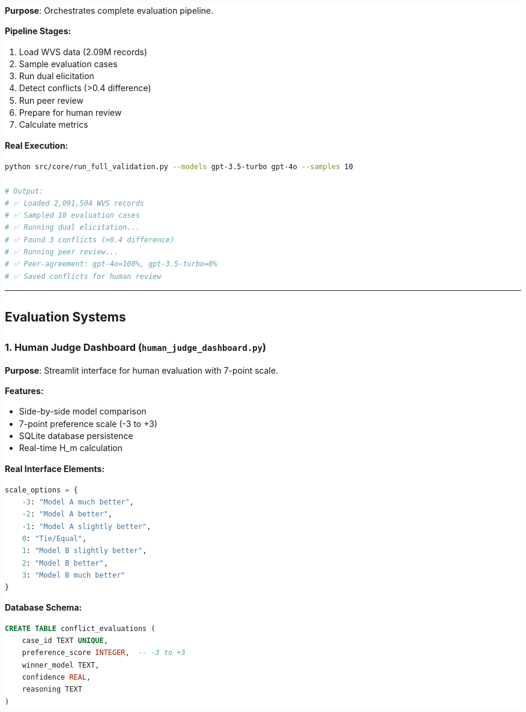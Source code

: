 **Purpose**: Orchestrates complete evaluation pipeline.

**Pipeline Stages:**
1. Load WVS data (2.09M records)
2. Sample evaluation cases
3. Run dual elicitation
4. Detect conflicts (>0.4 difference)
5. Run peer review
6. Prepare for human review
7. Calculate metrics

**Real Execution:**
```bash
python src/core/run_full_validation.py --models gpt-3.5-turbo gpt-4o --samples 10

# Output:
# ✅ Loaded 2,091,504 WVS records
# ✅ Sampled 10 evaluation cases
# ✅ Running dual elicitation...
# ✅ Found 3 conflicts (>0.4 difference)
# ✅ Running peer review...
# ✅ Peer-agreement: gpt-4o=100%, gpt-3.5-turbo=0%
# ✅ Saved conflicts for human review
```

---

## Evaluation Systems

### 1. Human Judge Dashboard (`human_judge_dashboard.py`)

**Purpose**: Streamlit interface for human evaluation with 7-point scale.

**Features:**
- Side-by-side model comparison
- 7-point preference scale (-3 to +3)
- SQLite database persistence
- Real-time H_m calculation

**Real Interface Elements:**
```python
scale_options = {
    -3: "Model A much better",
    -2: "Model A better",
    -1: "Model A slightly better",
    0: "Tie/Equal",
    1: "Model B slightly better",
    2: "Model B better",
    3: "Model B much better"
}
```

**Database Schema:**
```sql
CREATE TABLE conflict_evaluations (
    case_id TEXT UNIQUE,
    preference_score INTEGER,  -- -3 to +3
    winner_model TEXT,
    confidence REAL,
    reasoning TEXT
)
```
